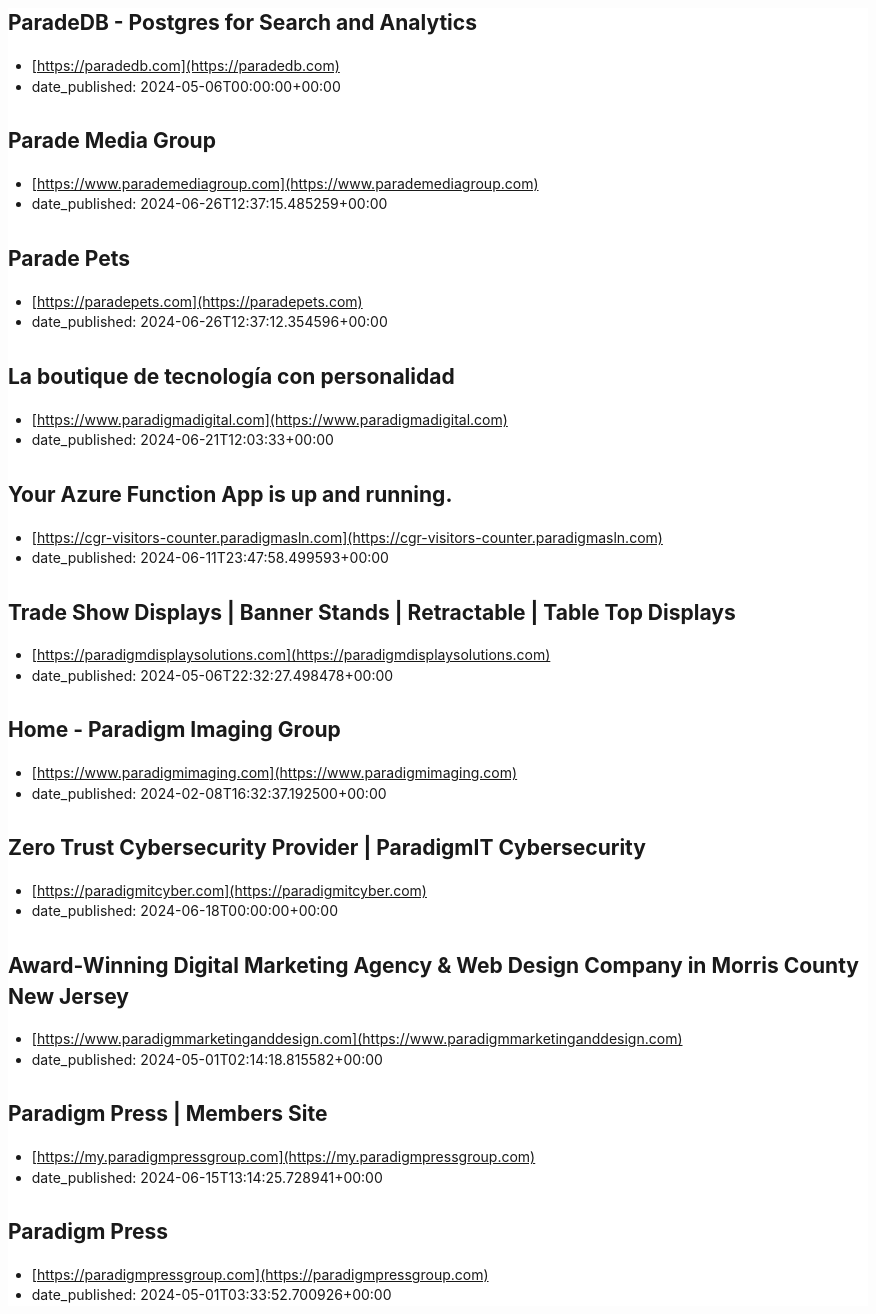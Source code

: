  ## ParadeDB - Postgres for Search and Analytics
 - [https://paradedb.com](https://paradedb.com)
 - date_published: 2024-05-06T00:00:00+00:00

 ## Parade Media Group
 - [https://www.parademediagroup.com](https://www.parademediagroup.com)
 - date_published: 2024-06-26T12:37:15.485259+00:00

 ## Parade Pets
 - [https://paradepets.com](https://paradepets.com)
 - date_published: 2024-06-26T12:37:12.354596+00:00

 ## La boutique de tecnología con personalidad
 - [https://www.paradigmadigital.com](https://www.paradigmadigital.com)
 - date_published: 2024-06-21T12:03:33+00:00

 ## Your Azure Function App is up and running.
 - [https://cgr-visitors-counter.paradigmasln.com](https://cgr-visitors-counter.paradigmasln.com)
 - date_published: 2024-06-11T23:47:58.499593+00:00

 ## Trade Show Displays | Banner Stands | Retractable | Table Top Displays
 - [https://paradigmdisplaysolutions.com](https://paradigmdisplaysolutions.com)
 - date_published: 2024-05-06T22:32:27.498478+00:00

 ## Home - Paradigm Imaging Group
 - [https://www.paradigmimaging.com](https://www.paradigmimaging.com)
 - date_published: 2024-02-08T16:32:37.192500+00:00

 ## Zero Trust Cybersecurity Provider | ParadigmIT Cybersecurity
 - [https://paradigmitcyber.com](https://paradigmitcyber.com)
 - date_published: 2024-06-18T00:00:00+00:00

 ## Award-Winning Digital Marketing Agency & Web Design Company in Morris County New Jersey
 - [https://www.paradigmmarketinganddesign.com](https://www.paradigmmarketinganddesign.com)
 - date_published: 2024-05-01T02:14:18.815582+00:00

 ## Paradigm Press | Members Site
 - [https://my.paradigmpressgroup.com](https://my.paradigmpressgroup.com)
 - date_published: 2024-06-15T13:14:25.728941+00:00

 ## Paradigm Press
 - [https://paradigmpressgroup.com](https://paradigmpressgroup.com)
 - date_published: 2024-05-01T03:33:52.700926+00:00
